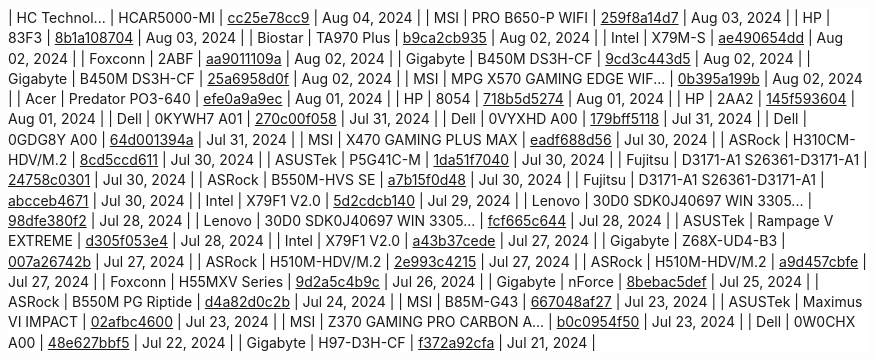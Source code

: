 | HC Technol... | HCAR5000-MI                 | [cc25e78cc9](https://linux-hardware.org/?probe=cc25e78cc9) | Aug 04, 2024 |
| MSI           | PRO B650-P WIFI             | [259f8a14d7](https://linux-hardware.org/?probe=259f8a14d7) | Aug 03, 2024 |
| HP            | 83F3                        | [8b1a108704](https://linux-hardware.org/?probe=8b1a108704) | Aug 03, 2024 |
| Biostar       | TA970 Plus                  | [b9ca2cb935](https://linux-hardware.org/?probe=b9ca2cb935) | Aug 02, 2024 |
| Intel         | X79M-S                      | [ae490654dd](https://linux-hardware.org/?probe=ae490654dd) | Aug 02, 2024 |
| Foxconn       | 2ABF                        | [aa9011109a](https://linux-hardware.org/?probe=aa9011109a) | Aug 02, 2024 |
| Gigabyte      | B450M DS3H-CF               | [9cd3c443d5](https://linux-hardware.org/?probe=9cd3c443d5) | Aug 02, 2024 |
| Gigabyte      | B450M DS3H-CF               | [25a6958d0f](https://linux-hardware.org/?probe=25a6958d0f) | Aug 02, 2024 |
| MSI           | MPG X570 GAMING EDGE WIF... | [0b395a199b](https://linux-hardware.org/?probe=0b395a199b) | Aug 02, 2024 |
| Acer          | Predator PO3-640            | [efe0a9a9ec](https://linux-hardware.org/?probe=efe0a9a9ec) | Aug 01, 2024 |
| HP            | 8054                        | [718b5d5274](https://linux-hardware.org/?probe=718b5d5274) | Aug 01, 2024 |
| HP            | 2AA2                        | [145f593604](https://linux-hardware.org/?probe=145f593604) | Aug 01, 2024 |
| Dell          | 0KYWH7 A01                  | [270c00f058](https://linux-hardware.org/?probe=270c00f058) | Jul 31, 2024 |
| Dell          | 0VYXHD A00                  | [179bff5118](https://linux-hardware.org/?probe=179bff5118) | Jul 31, 2024 |
| Dell          | 0GDG8Y A00                  | [64d001394a](https://linux-hardware.org/?probe=64d001394a) | Jul 31, 2024 |
| MSI           | X470 GAMING PLUS MAX        | [eadf688d56](https://linux-hardware.org/?probe=eadf688d56) | Jul 30, 2024 |
| ASRock        | H310CM-HDV/M.2              | [8cd5ccd611](https://linux-hardware.org/?probe=8cd5ccd611) | Jul 30, 2024 |
| ASUSTek       | P5G41C-M                    | [1da51f7040](https://linux-hardware.org/?probe=1da51f7040) | Jul 30, 2024 |
| Fujitsu       | D3171-A1 S26361-D3171-A1    | [24758c0301](https://linux-hardware.org/?probe=24758c0301) | Jul 30, 2024 |
| ASRock        | B550M-HVS SE                | [a7b15f0d48](https://linux-hardware.org/?probe=a7b15f0d48) | Jul 30, 2024 |
| Fujitsu       | D3171-A1 S26361-D3171-A1    | [abcceb4671](https://linux-hardware.org/?probe=abcceb4671) | Jul 30, 2024 |
| Intel         | X79F1 V2.0                  | [5d2cdcb140](https://linux-hardware.org/?probe=5d2cdcb140) | Jul 29, 2024 |
| Lenovo        | 30D0 SDK0J40697 WIN 3305... | [98dfe380f2](https://linux-hardware.org/?probe=98dfe380f2) | Jul 28, 2024 |
| Lenovo        | 30D0 SDK0J40697 WIN 3305... | [fcf665c644](https://linux-hardware.org/?probe=fcf665c644) | Jul 28, 2024 |
| ASUSTek       | Rampage V EXTREME           | [d305f053e4](https://linux-hardware.org/?probe=d305f053e4) | Jul 28, 2024 |
| Intel         | X79F1 V2.0                  | [a43b37cede](https://linux-hardware.org/?probe=a43b37cede) | Jul 27, 2024 |
| Gigabyte      | Z68X-UD4-B3                 | [007a26742b](https://linux-hardware.org/?probe=007a26742b) | Jul 27, 2024 |
| ASRock        | H510M-HDV/M.2               | [2e993c4215](https://linux-hardware.org/?probe=2e993c4215) | Jul 27, 2024 |
| ASRock        | H510M-HDV/M.2               | [a9d457cbfe](https://linux-hardware.org/?probe=a9d457cbfe) | Jul 27, 2024 |
| Foxconn       | H55MXV Series               | [9d2a5c4b9c](https://linux-hardware.org/?probe=9d2a5c4b9c) | Jul 26, 2024 |
| Gigabyte      | nForce                      | [8bebac5def](https://linux-hardware.org/?probe=8bebac5def) | Jul 25, 2024 |
| ASRock        | B550M PG Riptide            | [d4a82d0c2b](https://linux-hardware.org/?probe=d4a82d0c2b) | Jul 24, 2024 |
| MSI           | B85M-G43                    | [667048af27](https://linux-hardware.org/?probe=667048af27) | Jul 23, 2024 |
| ASUSTek       | Maximus VI IMPACT           | [02afbc4600](https://linux-hardware.org/?probe=02afbc4600) | Jul 23, 2024 |
| MSI           | Z370 GAMING PRO CARBON A... | [b0c0954f50](https://linux-hardware.org/?probe=b0c0954f50) | Jul 23, 2024 |
| Dell          | 0W0CHX A00                  | [48e627bbf5](https://linux-hardware.org/?probe=48e627bbf5) | Jul 22, 2024 |
| Gigabyte      | H97-D3H-CF                  | [f372a92cfa](https://linux-hardware.org/?probe=f372a92cfa) | Jul 21, 2024 |